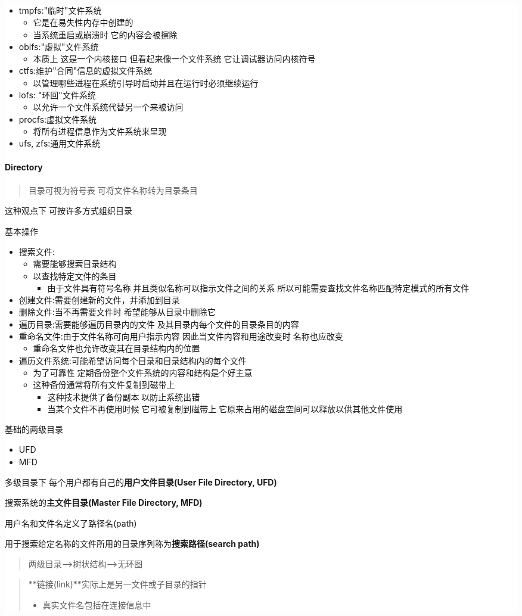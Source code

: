 -   tmpfs:"临时"文件系统
    -   它是在易失性内存中创建的
    -   当系统重启或崩溃时 它的内容会被擦除
-   obifs:"虚拟"文件系统
    -   本质上 这是一个内核接口 但看起来像一个文件系统 它让调试器访问内核符号
-   ctfs:维护"合同"信息的虚拟文件系统
    -   以管理哪些进程在系统引导时启动并且在运行时必须继续运行
-   lofs: "环回"文件系统
    -   以允许一个文件系统代替另一个来被访问
-   procfs:虚拟文件系统 
    -   将所有进程信息作为文件系统来呈现
-   ufs, zfs:通用文件系统

#### Directory

>   目录可视为符号表 可将文件名称转为目录条目

这种观点下 可按许多方式组织目录

基本操作

-   搜索文件:
    -   需要能够搜索目录结构
    -   以查找特定文件的条目
        -   由于文件具有符号名称 并且类似名称可以指示文件之间的关系 所以可能需要查找文件名称匹配特定模式的所有文件
-   创建文件:需要创建新的文件，并添加到目录
-   删除文件:当不再需要文件时 希望能够从目录中删除它
-   遍历目录:需要能够遍历目录内的文件 及其目录内每个文件的目录条目的内容
-   重命名文件:由于文件名称可向用户指示内容 因此当文件内容和用途改变时 名称也应改变
    -   重命名文件也允许改变其在目录结构内的位置
-   遍历文件系统:可能希望访问每个目录和目录结构内的每个文件
    -   为了可靠性 定期备份整个文件系统的内容和结构是个好主意
    -   这种备份通常将所有文件复制到磁带上
        -   这种技术提供了备份副本 以防止系统出错
        -   当某个文件不再使用时候 它可被复制到磁带上 它原来占用的磁盘空间可以释放以供其他文件使用

基础的两级目录

-   UFD
-   MFD



多级目录下 每个用户都有自己的**用户文件目录(User File Directory, UFD)**

搜索系统的**主文件目录(Master File Directory, MFD)**

用户名和文件名定义了路径名(path)

用于搜索给定名称的文件所用的目录序列称为**搜索路径(search path)**



>   两级目录-->树状结构-->无环图



>   **链接(link)**实际上是另一文件或子目录的指针
>
>   -   真实文件名包括在连接信息中
